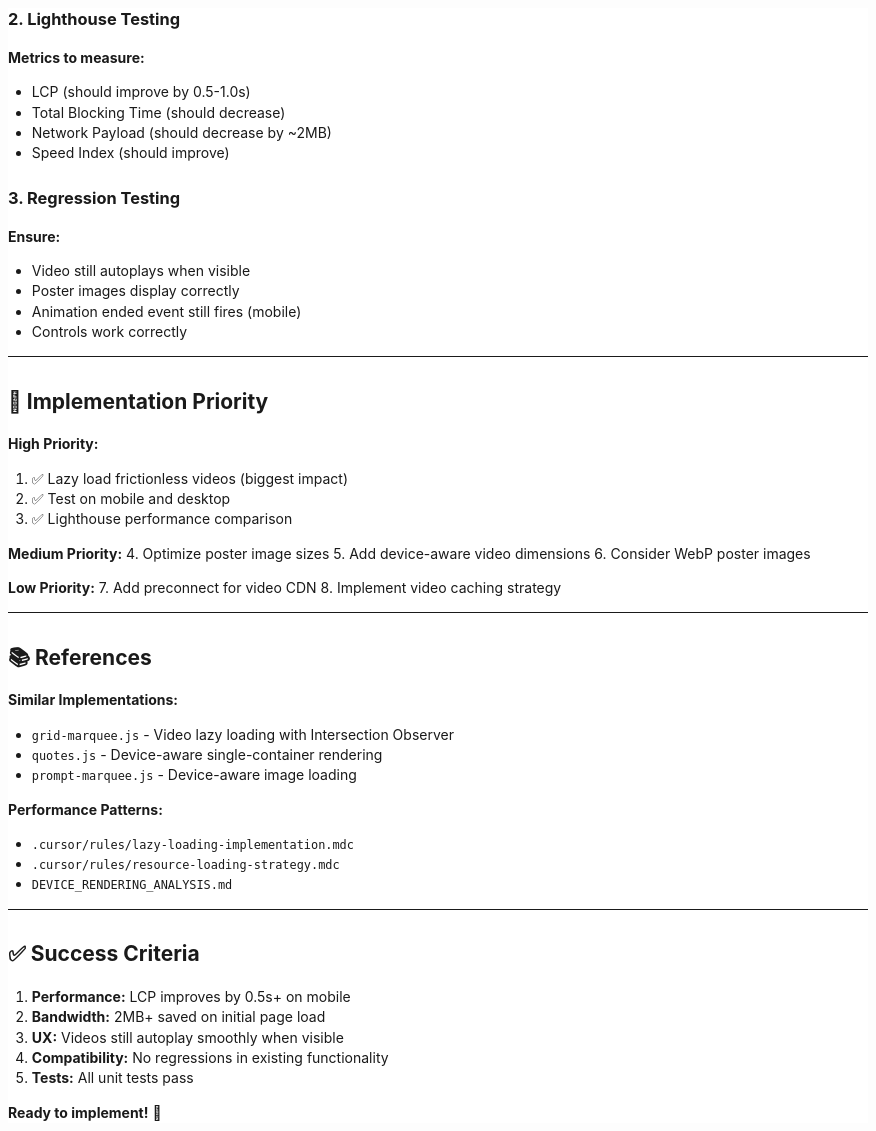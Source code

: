 ### 2. Lighthouse Testing
**Metrics to measure:**
- LCP (should improve by 0.5-1.0s)
- Total Blocking Time (should decrease)
- Network Payload (should decrease by ~2MB)
- Speed Index (should improve)

### 3. Regression Testing
**Ensure:**
- Video still autoplays when visible
- Poster images display correctly
- Animation ended event still fires (mobile)
- Controls work correctly

---

## 🚀 Implementation Priority

**High Priority:**
1. ✅ Lazy load frictionless videos (biggest impact)
2. ✅ Test on mobile and desktop
3. ✅ Lighthouse performance comparison

**Medium Priority:**
4. Optimize poster image sizes
5. Add device-aware video dimensions
6. Consider WebP poster images

**Low Priority:**
7. Add preconnect for video CDN
8. Implement video caching strategy

---

## 📚 References

**Similar Implementations:**
- `grid-marquee.js` - Video lazy loading with Intersection Observer
- `quotes.js` - Device-aware single-container rendering
- `prompt-marquee.js` - Device-aware image loading

**Performance Patterns:**
- `.cursor/rules/lazy-loading-implementation.mdc`
- `.cursor/rules/resource-loading-strategy.mdc`
- `DEVICE_RENDERING_ANALYSIS.md`

---

## ✅ Success Criteria

1. **Performance:** LCP improves by 0.5s+ on mobile
2. **Bandwidth:** 2MB+ saved on initial page load
3. **UX:** Videos still autoplay smoothly when visible
4. **Compatibility:** No regressions in existing functionality
5. **Tests:** All unit tests pass

**Ready to implement!** 🚀

